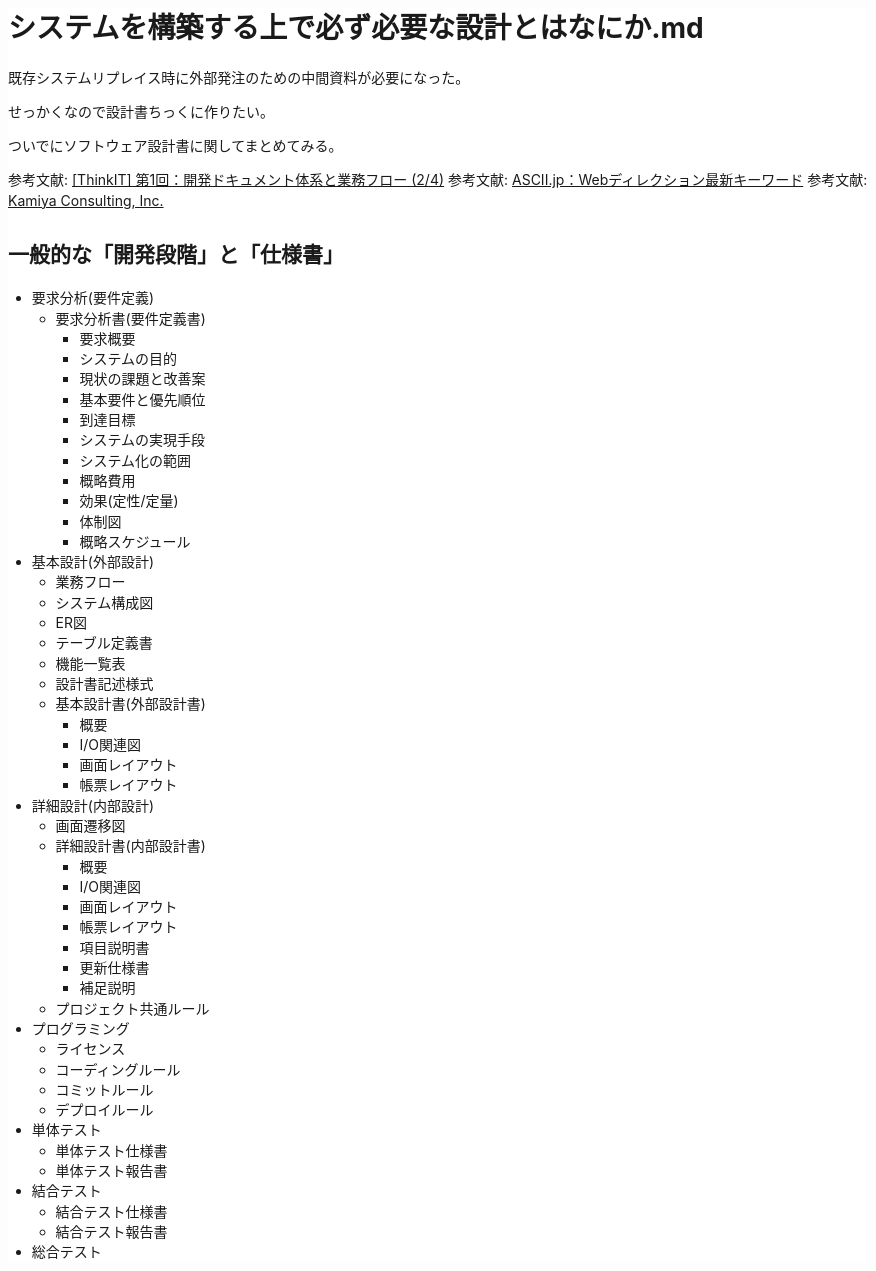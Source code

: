 システムを構築する上で必ず必要な設計とはなにか.md
===

既存システムリプレイス時に外部発注のための中間資料が必要になった。

せっかくなので設計書ちっくに作りたい。

ついでにソフトウェア設計書に関してまとめてみる。

参考文献: [[ThinkIT] 第1回：開発ドキュメント体系と業務フロー (2/4)](http://thinkit.co.jp/cert/project/4/1/2.htm)
参考文献: [ASCII.jp：Webディレクション最新キーワード](http://ascii.jp/elem/000/000/570/570032/)
参考文献: [Kamiya Consulting, Inc.](http://www.kamiya.com/%E3%82%A6%E3%82%A7%E3%83%96%E3%83%87%E3%82%B6%E3%82%A4%E3%83%B3%E3%81%A7%E4%BD%BF%E3%81%88%E3%82%8B%E3%83%92%E3%83%A4%E3%83%AA%E3%83%B3%E3%82%B0%E3%82%B7%E3%83%BC%E3%83%88/)

## 一般的な「開発段階」と「仕様書」

- 要求分析(要件定義)
    - 要求分析書(要件定義書)
        - 要求概要
        - システムの目的
        - 現状の課題と改善案
        - 基本要件と優先順位
        - 到達目標
        - システムの実現手段
        - システム化の範囲
        - 概略費用
        - 効果(定性/定量)
        - 体制図
        - 概略スケジュール
- 基本設計(外部設計)
    - 業務フロー
    - システム構成図
    - ER図
    - テーブル定義書
    - 機能一覧表
    - 設計書記述様式
    - 基本設計書(外部設計書)
        - 概要
        - I/O関連図
        - 画面レイアウト
        - 帳票レイアウト
- 詳細設計(内部設計)
    - 画面遷移図
    - 詳細設計書(内部設計書)
        - 概要
        - I/O関連図
        - 画面レイアウト
        - 帳票レイアウト
        - 項目説明書
        - 更新仕様書
        - 補足説明
    - プロジェクト共通ルール
- プログラミング
    - ライセンス
    - コーディングルール
    - コミットルール
    - デプロイルール
- 単体テスト
    - 単体テスト仕様書
    - 単体テスト報告書
- 結合テスト
    - 結合テスト仕様書
    - 結合テスト報告書
- 総合テスト
